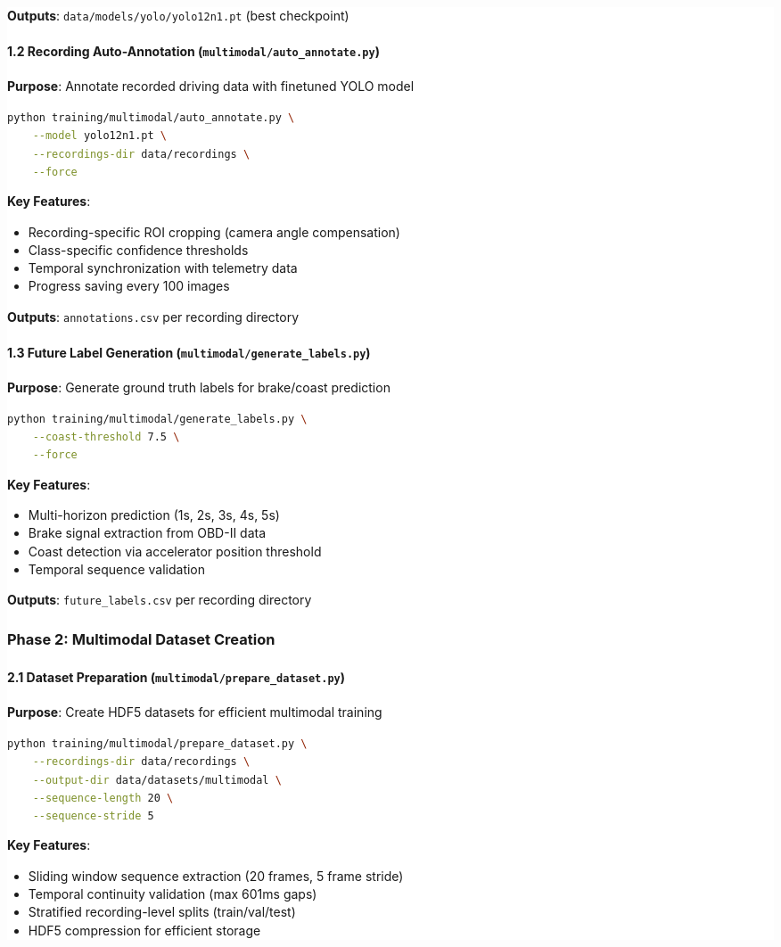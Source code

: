 **Outputs**: `data/models/yolo/yolo12n1.pt` (best checkpoint)

#### 1.2 Recording Auto-Annotation (`multimodal/auto_annotate.py`)
**Purpose**: Annotate recorded driving data with finetuned YOLO model

```bash
python training/multimodal/auto_annotate.py \
    --model yolo12n1.pt \
    --recordings-dir data/recordings \
    --force
```

**Key Features**:
- Recording-specific ROI cropping (camera angle compensation)
- Class-specific confidence thresholds
- Temporal synchronization with telemetry data
- Progress saving every 100 images

**Outputs**: `annotations.csv` per recording directory

#### 1.3 Future Label Generation (`multimodal/generate_labels.py`)
**Purpose**: Generate ground truth labels for brake/coast prediction

```bash
python training/multimodal/generate_labels.py \
    --coast-threshold 7.5 \
    --force
```

**Key Features**:
- Multi-horizon prediction (1s, 2s, 3s, 4s, 5s)
- Brake signal extraction from OBD-II data
- Coast detection via accelerator position threshold
- Temporal sequence validation

**Outputs**: `future_labels.csv` per recording directory

### Phase 2: Multimodal Dataset Creation

#### 2.1 Dataset Preparation (`multimodal/prepare_dataset.py`)
**Purpose**: Create HDF5 datasets for efficient multimodal training

```bash
python training/multimodal/prepare_dataset.py \
    --recordings-dir data/recordings \
    --output-dir data/datasets/multimodal \
    --sequence-length 20 \
    --sequence-stride 5
```

**Key Features**:
- Sliding window sequence extraction (20 frames, 5 frame stride)
- Temporal continuity validation (max 601ms gaps)
- Stratified recording-level splits (train/val/test)
- HDF5 compression for efficient storage
